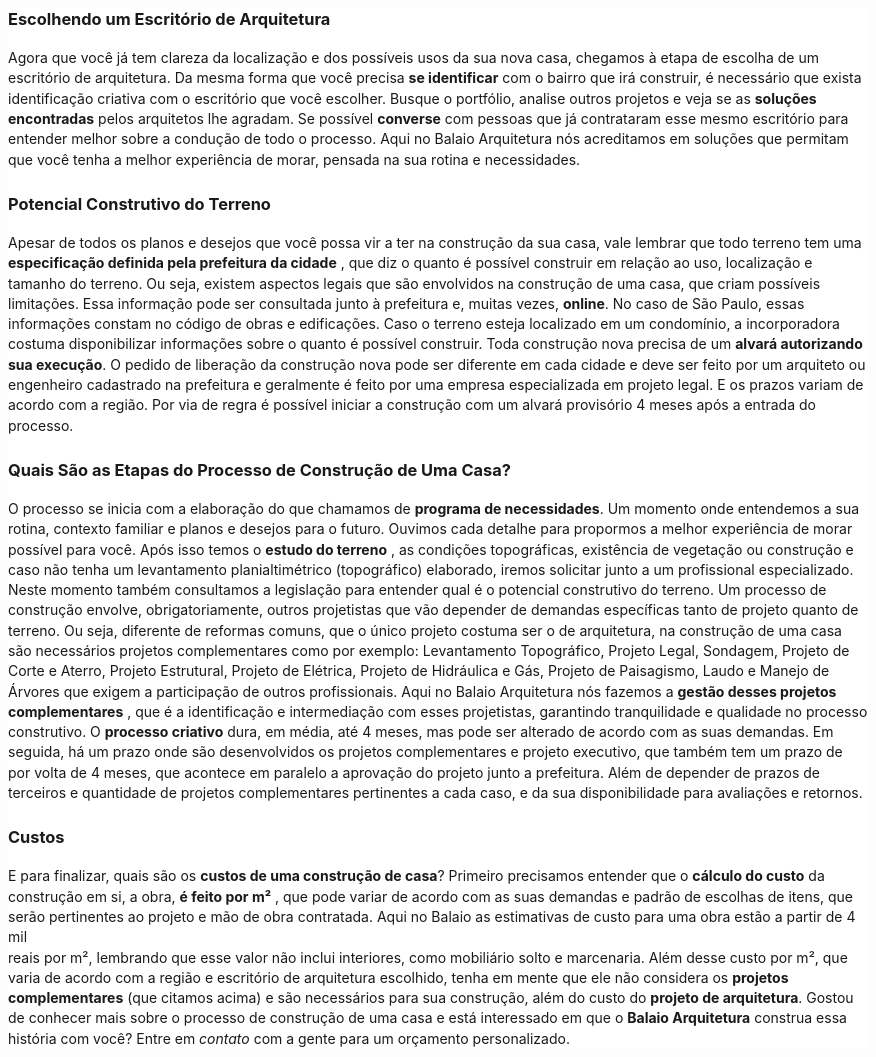 ### **Escolhendo um Escritório de Arquitetura**
Agora que você já tem clareza da localização e dos possíveis usos da sua nova casa, chegamos à etapa de escolha de um escritório de arquitetura. Da mesma forma que você precisa **se identificar** com o bairro que irá construir, é necessário que exista identificação criativa com o escritório que você escolher. Busque o portfólio, analise outros projetos e veja se as **soluções encontradas** pelos arquitetos lhe agradam. Se possível **converse** com pessoas que já contrataram esse mesmo escritório para entender melhor sobre a condução de todo o processo. Aqui no Balaio Arquitetura nós acreditamos em soluções que permitam que você tenha a melhor experiência de morar, pensada na sua rotina e necessidades.
### **Potencial Construtivo do Terreno**
Apesar de todos os planos e desejos que você possa vir a ter na construção da sua casa, vale lembrar que todo terreno tem uma **especificação definida pela prefeitura da cidade** , que diz o quanto é possível construir em relação ao uso, localização e tamanho do terreno.
Ou seja, existem aspectos legais que são envolvidos na construção de uma casa, que criam possíveis limitações.
Essa informação pode ser consultada junto à prefeitura e, muitas vezes, **online**. No caso de São Paulo, essas informações constam no código de obras e edificações. Caso o terreno esteja localizado em um condomínio, a incorporadora costuma disponibilizar informações sobre o quanto é possível construir.
Toda construção nova precisa de um **alvará autorizando sua execução**. O pedido de liberação da construção nova pode ser diferente em cada cidade e deve ser feito por um arquiteto ou engenheiro cadastrado na prefeitura e geralmente é feito por uma empresa especializada em projeto legal. E os prazos variam de acordo com a região. Por via de regra é possível iniciar a construção com um alvará provisório 4 meses após a entrada do processo.
### **Quais São as Etapas do Processo de Construção de Uma Casa?**
O processo se inicia com a elaboração do que chamamos de **programa de necessidades**. Um momento onde entendemos a sua rotina, contexto familiar e planos e desejos para o futuro. Ouvimos cada detalhe para propormos a melhor experiência de morar possível para você.
Após isso temos o **estudo do terreno** , as condições topográficas, existência de vegetação ou construção e caso não tenha um levantamento planialtimétrico (topográfico) elaborado, iremos solicitar junto a um profissional especializado. Neste momento também consultamos a legislação para entender qual é o potencial construtivo do terreno.
Um processo de construção envolve, obrigatoriamente, outros projetistas que vão depender de demandas específicas tanto de projeto quanto de terreno. Ou seja, diferente de reformas comuns, que o único projeto costuma ser o de arquitetura, na construção de uma casa são necessários projetos complementares como por exemplo: Levantamento Topográfico, Projeto Legal, Sondagem, Projeto de Corte e Aterro, Projeto Estrutural, Projeto de Elétrica, Projeto de Hidráulica e Gás, Projeto de Paisagismo, Laudo e Manejo de Árvores que exigem a participação de outros profissionais.
Aqui no Balaio Arquitetura nós fazemos a **gestão desses projetos complementares** , que é a identificação e intermediação com esses projetistas, garantindo tranquilidade e qualidade no processo construtivo.
O **processo criativo** dura, em média, até 4 meses, mas pode ser alterado de acordo com as suas demandas. Em seguida, há um prazo onde são desenvolvidos os projetos complementares e projeto executivo, que também tem um prazo de por volta de 4 meses, que acontece em paralelo a aprovação do projeto junto a prefeitura. Além de depender de prazos de terceiros e quantidade de projetos complementares pertinentes a cada caso, e da sua disponibilidade para avaliações e retornos.
### **Custos**
E para finalizar, quais são os **custos de uma construção de casa**?
Primeiro precisamos entender que o **cálculo do custo** da construção em si, a obra, **é feito por m²** , que pode variar de acordo com as suas demandas e padrão de escolhas de itens, que serão pertinentes ao projeto e mão de obra contratada. Aqui no Balaio as estimativas de custo para uma obra estão a partir de 4 mil  
reais por m², lembrando que esse valor não inclui interiores, como mobiliário solto e marcenaria.
Além desse custo por m², que varia de acordo com a região e escritório de arquitetura escolhido, tenha em mente que ele não considera os **projetos complementares** (que citamos acima) e são necessários para sua construção, além do custo do **projeto de arquitetura**.
Gostou de conhecer mais sobre o processo de construção de uma casa e está interessado em que o **Balaio Arquitetura** construa essa história com você? Entre em _contato_ com a gente para um orçamento personalizado.